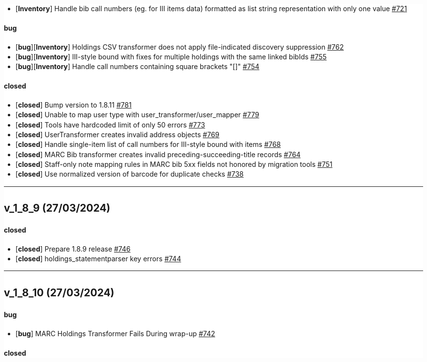 - [**Inventory**] Handle bib call numbers (eg. for III items data) formatted as list string representation with only one value [#721](https://github.com/FOLIO-FSE/folio_migration_tools/issues/721)

#### bug

- [**bug**][**Inventory**] Holdings CSV transformer does not apply file-indicated discovery suppression [#762](https://github.com/FOLIO-FSE/folio_migration_tools/issues/762)
- [**bug**][**Inventory**] III-style bound with fixes for multiple holdings with the same linked bibIds [#755](https://github.com/FOLIO-FSE/folio_migration_tools/issues/755)
- [**bug**][**Inventory**] Handle call numbers containing square brackets "[]" [#754](https://github.com/FOLIO-FSE/folio_migration_tools/issues/754)

#### closed

- [**closed**] Bump version to 1.8.11 [#781](https://github.com/FOLIO-FSE/folio_migration_tools/issues/781)
- [**closed**] Unable to map user type with user_transformer/user_mapper [#779](https://github.com/FOLIO-FSE/folio_migration_tools/issues/779)
- [**closed**] Tools have hardcoded limit of only 50 errors [#773](https://github.com/FOLIO-FSE/folio_migration_tools/issues/773)
- [**closed**] UserTransformer creates invalid address objects [#769](https://github.com/FOLIO-FSE/folio_migration_tools/issues/769)
- [**closed**] Handle single-item list of call numbers for III-style bound with items [#768](https://github.com/FOLIO-FSE/folio_migration_tools/issues/768)
- [**closed**] MARC Bib transformer creates invalid preceding-succeeding-title records [#764](https://github.com/FOLIO-FSE/folio_migration_tools/issues/764)
- [**closed**] Staff-only note mapping rules in MARC bib 5xx fields not honored by migration tools [#751](https://github.com/FOLIO-FSE/folio_migration_tools/issues/751)
- [**closed**] Use normalized version of barcode for duplicate checks [#738](https://github.com/FOLIO-FSE/folio_migration_tools/issues/738)

---

## v_1_8_9 (27/03/2024)

#### closed

- [**closed**] Prepare 1.8.9 release [#746](https://github.com/FOLIO-FSE/folio_migration_tools/issues/746)
- [**closed**] holdings_statementparser key errors [#744](https://github.com/FOLIO-FSE/folio_migration_tools/issues/744)

---

## v_1_8_10 (27/03/2024)

#### bug

- [**bug**] MARC Holdings Transformer Fails During wrap-up [#742](https://github.com/FOLIO-FSE/folio_migration_tools/issues/742)

#### closed

